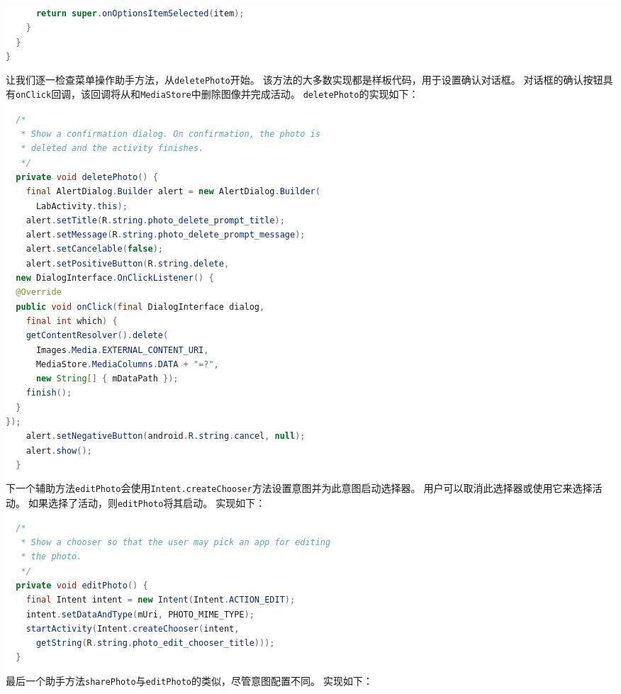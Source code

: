 ```java
      return super.onOptionsItemSelected(item);
    }
  }
}
```

让我们逐一检查菜单操作助手方法，从`deletePhoto`开始。 该方法的大多数实现都是样板代码，用于设置确认对话框。 对话框的确认按钮具有`onClick`回调，该回调将从和`MediaStore`中删除图像并完成活动。 `deletePhoto`的实现如下：

```java
  /*
   * Show a confirmation dialog. On confirmation, the photo is
   * deleted and the activity finishes.
   */
  private void deletePhoto() {
    final AlertDialog.Builder alert = new AlertDialog.Builder(
      LabActivity.this);
    alert.setTitle(R.string.photo_delete_prompt_title);
    alert.setMessage(R.string.photo_delete_prompt_message);
    alert.setCancelable(false);
    alert.setPositiveButton(R.string.delete,
  new DialogInterface.OnClickListener() {
  @Override
  public void onClick(final DialogInterface dialog,
    final int which) {
    getContentResolver().delete(
      Images.Media.EXTERNAL_CONTENT_URI,
      MediaStore.MediaColumns.DATA + "=?",
      new String[] { mDataPath });
    finish();
  }
});
    alert.setNegativeButton(android.R.string.cancel, null);
    alert.show();
  }
```

下一个辅助方法`editPhoto`会使用`Intent.createChooser`方法设置意图并为此意图启动选择器。 用户可以取消此选择器或使用它来选择活动。 如果选择了活动，则`editPhoto`将其启动。 实现如下：

```java
  /*
   * Show a chooser so that the user may pick an app for editing
   * the photo.
   */
  private void editPhoto() {
    final Intent intent = new Intent(Intent.ACTION_EDIT);
    intent.setDataAndType(mUri, PHOTO_MIME_TYPE);
    startActivity(Intent.createChooser(intent,
      getString(R.string.photo_edit_chooser_title)));
  }
```

最后一个助手方法`sharePhoto`与`editPhoto`的类似，尽管意图配置不同。 实现如下：
